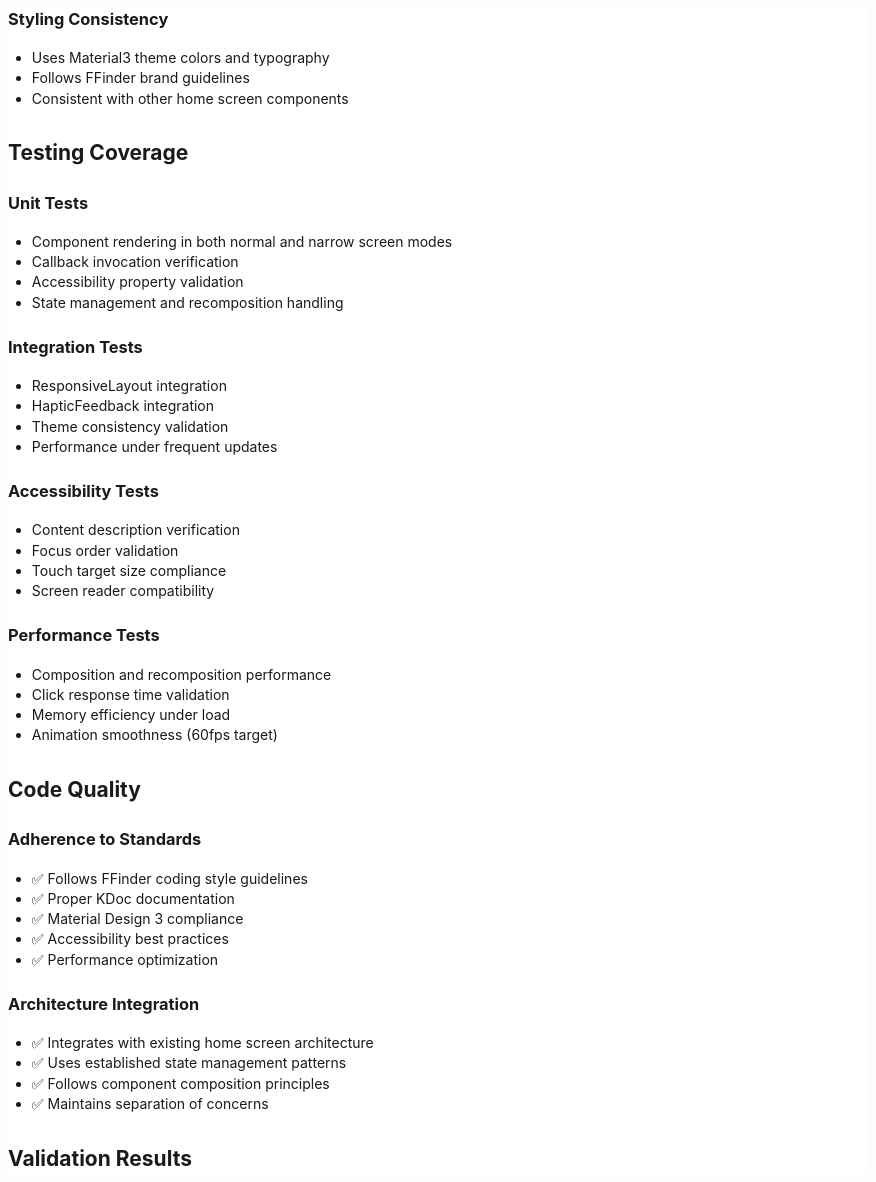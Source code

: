 ### Styling Consistency
- Uses Material3 theme colors and typography
- Follows FFinder brand guidelines
- Consistent with other home screen components

## Testing Coverage

### Unit Tests
- Component rendering in both normal and narrow screen modes
- Callback invocation verification
- Accessibility property validation
- State management and recomposition handling

### Integration Tests
- ResponsiveLayout integration
- HapticFeedback integration
- Theme consistency validation
- Performance under frequent updates

### Accessibility Tests
- Content description verification
- Focus order validation
- Touch target size compliance
- Screen reader compatibility

### Performance Tests
- Composition and recomposition performance
- Click response time validation
- Memory efficiency under load
- Animation smoothness (60fps target)

## Code Quality

### Adherence to Standards
- ✅ Follows FFinder coding style guidelines
- ✅ Proper KDoc documentation
- ✅ Material Design 3 compliance
- ✅ Accessibility best practices
- ✅ Performance optimization

### Architecture Integration
- ✅ Integrates with existing home screen architecture
- ✅ Uses established state management patterns
- ✅ Follows component composition principles
- ✅ Maintains separation of concerns

## Validation Results
